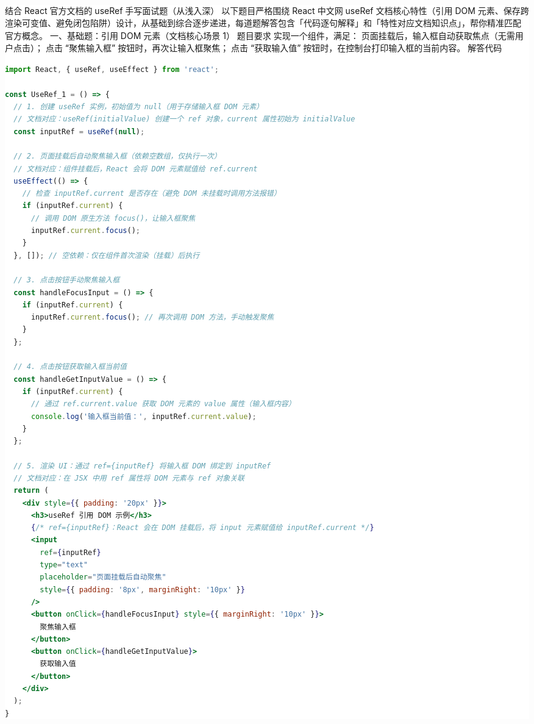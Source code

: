 结合 React 官方文档的 useRef 手写面试题（从浅入深）
以下题目严格围绕 React 中文网 useRef 文档核心特性（引用 DOM 元素、保存跨渲染可变值、避免闭包陷阱）设计，从基础到综合逐步递进，每道题解答包含「代码逐句解释」和「特性对应文档知识点」，帮你精准匹配官方概念。
一、基础题：引用 DOM 元素（文档核心场景 1）
题目要求
实现一个组件，满足：
页面挂载后，输入框自动获取焦点（无需用户点击）；
点击 “聚焦输入框” 按钮时，再次让输入框聚焦；
点击 “获取输入值” 按钮时，在控制台打印输入框的当前内容。
解答代码
```jsx
import React, { useRef, useEffect } from 'react';

const UseRef_1 = () => {
  // 1. 创建 useRef 实例，初始值为 null（用于存储输入框 DOM 元素）
  // 文档对应：useRef(initialValue) 创建一个 ref 对象，current 属性初始为 initialValue
  const inputRef = useRef(null);

  // 2. 页面挂载后自动聚焦输入框（依赖空数组，仅执行一次）
  // 文档对应：组件挂载后，React 会将 DOM 元素赋值给 ref.current
  useEffect(() => {
    // 检查 inputRef.current 是否存在（避免 DOM 未挂载时调用方法报错）
    if (inputRef.current) {
      // 调用 DOM 原生方法 focus()，让输入框聚焦
      inputRef.current.focus();
    }
  }, []); // 空依赖：仅在组件首次渲染（挂载）后执行

  // 3. 点击按钮手动聚焦输入框
  const handleFocusInput = () => {
    if (inputRef.current) {
      inputRef.current.focus(); // 再次调用 DOM 方法，手动触发聚焦
    }
  };

  // 4. 点击按钮获取输入框当前值
  const handleGetInputValue = () => {
    if (inputRef.current) {
      // 通过 ref.current.value 获取 DOM 元素的 value 属性（输入框内容）
      console.log('输入框当前值：', inputRef.current.value);
    }
  };

  // 5. 渲染 UI：通过 ref={inputRef} 将输入框 DOM 绑定到 inputRef
  // 文档对应：在 JSX 中用 ref 属性将 DOM 元素与 ref 对象关联
  return (
    <div style={{ padding: '20px' }}>
      <h3>useRef 引用 DOM 示例</h3>
      {/* ref={inputRef}：React 会在 DOM 挂载后，将 input 元素赋值给 inputRef.current */}
      <input
        ref={inputRef}
        type="text"
        placeholder="页面挂载后自动聚焦"
        style={{ padding: '8px', marginRight: '10px' }}
      />
      <button onClick={handleFocusInput} style={{ marginRight: '10px' }}>
        聚焦输入框
      </button>
      <button onClick={handleGetInputValue}>
        获取输入值
      </button>
    </div>
  );
}
```